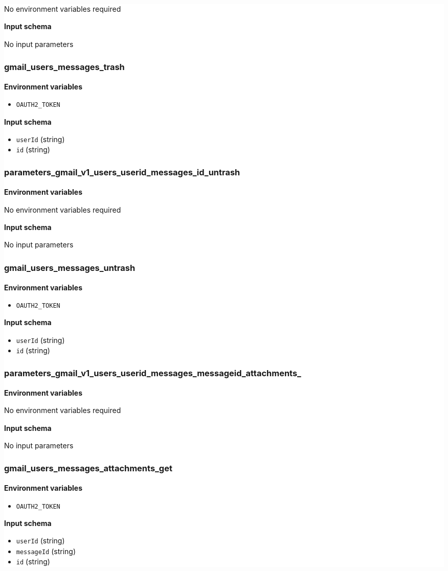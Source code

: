 No environment variables required

**Input schema**

No input parameters

### gmail_users_messages_trash

**Environment variables**

- `OAUTH2_TOKEN`

**Input schema**

- `userId` (string)
- `id` (string)

### parameters_gmail_v1_users_userid_messages_id_untrash

**Environment variables**

No environment variables required

**Input schema**

No input parameters

### gmail_users_messages_untrash

**Environment variables**

- `OAUTH2_TOKEN`

**Input schema**

- `userId` (string)
- `id` (string)

### parameters_gmail_v1_users_userid_messages_messageid_attachments_

**Environment variables**

No environment variables required

**Input schema**

No input parameters

### gmail_users_messages_attachments_get

**Environment variables**

- `OAUTH2_TOKEN`

**Input schema**

- `userId` (string)
- `messageId` (string)
- `id` (string)
